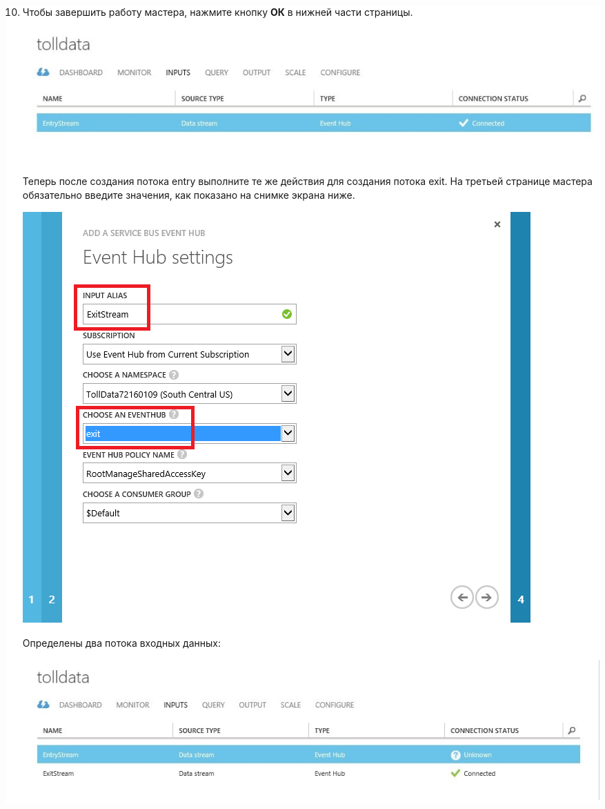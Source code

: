 10. Чтобы завершить работу мастера, нажмите кнопку **ОК** в нижней части страницы.

    ![Снимок экрана входных данных EntryStream на портале Azure](media/stream-analytics-build-an-iot-solution-using-stream-analytics/image30.jpg)

    Теперь после создания потока entry выполните те же действия для создания потока exit. На третьей странице мастера обязательно введите значения, как показано на снимке экрана ниже.

    ![Параметры потока выхода](media/stream-analytics-build-an-iot-solution-using-stream-analytics/image31.png)

    Определены два потока входных данных:

    ![Определенные потоки входных данных на портале Azure](media/stream-analytics-build-an-iot-solution-using-stream-analytics/image32.jpg)

